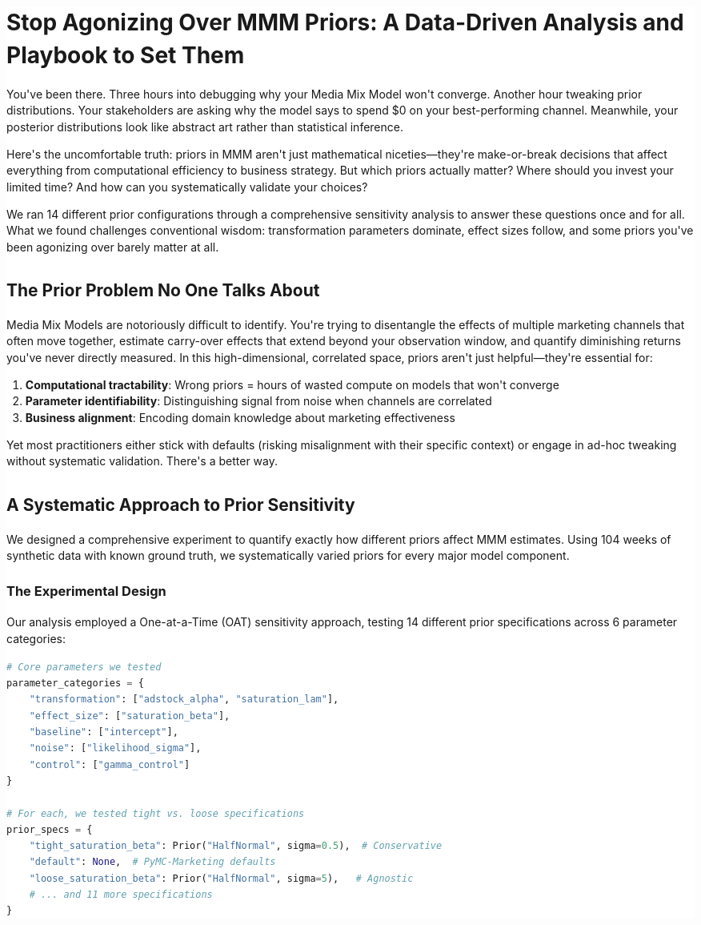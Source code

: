 # Stop Agonizing Over MMM Priors: A Data-Driven Analysis and Playbook to Set Them

You've been there. Three hours into debugging why your Media Mix Model won't converge. Another hour tweaking prior distributions. Your stakeholders are asking why the model says to spend $0 on your best-performing channel. Meanwhile, your posterior distributions look like abstract art rather than statistical inference.

Here's the uncomfortable truth: priors in MMM aren't just mathematical niceties—they're make-or-break decisions that affect everything from computational efficiency to business strategy. But which priors actually matter? Where should you invest your limited time? And how can you systematically validate your choices?

We ran 14 different prior configurations through a comprehensive sensitivity analysis to answer these questions once and for all. What we found challenges conventional wisdom: transformation parameters dominate, effect sizes follow, and some priors you've been agonizing over barely matter at all.

## The Prior Problem No One Talks About

Media Mix Models are notoriously difficult to identify. You're trying to disentangle the effects of multiple marketing channels that often move together, estimate carry-over effects that extend beyond your observation window, and quantify diminishing returns you've never directly measured. In this high-dimensional, correlated space, priors aren't just helpful—they're essential for:

1. **Computational tractability**: Wrong priors = hours of wasted compute on models that won't converge
2. **Parameter identifiability**: Distinguishing signal from noise when channels are correlated
3. **Business alignment**: Encoding domain knowledge about marketing effectiveness

Yet most practitioners either stick with defaults (risking misalignment with their specific context) or engage in ad-hoc tweaking without systematic validation. There's a better way.

## A Systematic Approach to Prior Sensitivity

We designed a comprehensive experiment to quantify exactly how different priors affect MMM estimates. Using 104 weeks of synthetic data with known ground truth, we systematically varied priors for every major model component.

### The Experimental Design

Our analysis employed a One-at-a-Time (OAT) sensitivity approach, testing 14 different prior specifications across 6 parameter categories:

```python
# Core parameters we tested
parameter_categories = {
    "transformation": ["adstock_alpha", "saturation_lam"],
    "effect_size": ["saturation_beta"],
    "baseline": ["intercept"],
    "noise": ["likelihood_sigma"],
    "control": ["gamma_control"]
}

# For each, we tested tight vs. loose specifications
prior_specs = {
    "tight_saturation_beta": Prior("HalfNormal", sigma=0.5),  # Conservative
    "default": None,  # PyMC-Marketing defaults
    "loose_saturation_beta": Prior("HalfNormal", sigma=5),   # Agnostic
    # ... and 11 more specifications
}
```
